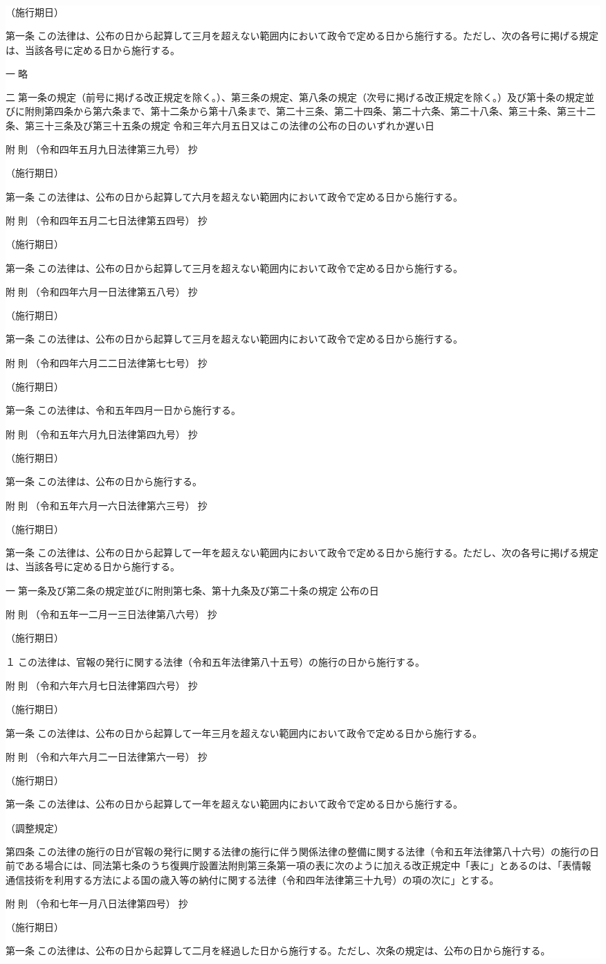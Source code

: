 （施行期日）

第一条 この法律は、公布の日から起算して三月を超えない範囲内において政令で定める日から施行する。ただし、次の各号に掲げる規定は、当該各号に定める日から施行する。

一 略

二 第一条の規定（前号に掲げる改正規定を除く。）、第三条の規定、第八条の規定（次号に掲げる改正規定を除く。）及び第十条の規定並びに附則第四条から第六条まで、第十二条から第十八条まで、第二十三条、第二十四条、第二十六条、第二十八条、第三十条、第三十二条、第三十三条及び第三十五条の規定 令和三年六月五日又はこの法律の公布の日のいずれか遅い日

附 則 （令和四年五月九日法律第三九号） 抄

（施行期日）

第一条 この法律は、公布の日から起算して六月を超えない範囲内において政令で定める日から施行する。

附 則 （令和四年五月二七日法律第五四号） 抄

（施行期日）

第一条 この法律は、公布の日から起算して三月を超えない範囲内において政令で定める日から施行する。

附 則 （令和四年六月一日法律第五八号） 抄

（施行期日）

第一条 この法律は、公布の日から起算して三月を超えない範囲内において政令で定める日から施行する。

附 則 （令和四年六月二二日法律第七七号） 抄

（施行期日）

第一条 この法律は、令和五年四月一日から施行する。

附 則 （令和五年六月九日法律第四九号） 抄

（施行期日）

第一条 この法律は、公布の日から施行する。

附 則 （令和五年六月一六日法律第六三号） 抄

（施行期日）

第一条 この法律は、公布の日から起算して一年を超えない範囲内において政令で定める日から施行する。ただし、次の各号に掲げる規定は、当該各号に定める日から施行する。

一 第一条及び第二条の規定並びに附則第七条、第十九条及び第二十条の規定 公布の日

附 則 （令和五年一二月一三日法律第八六号） 抄

（施行期日）

１ この法律は、官報の発行に関する法律（令和五年法律第八十五号）の施行の日から施行する。

附 則 （令和六年六月七日法律第四六号） 抄

（施行期日）

第一条 この法律は、公布の日から起算して一年三月を超えない範囲内において政令で定める日から施行する。

附 則 （令和六年六月二一日法律第六一号） 抄

（施行期日）

第一条 この法律は、公布の日から起算して一年を超えない範囲内において政令で定める日から施行する。

（調整規定）

第四条 この法律の施行の日が官報の発行に関する法律の施行に伴う関係法律の整備に関する法律（令和五年法律第八十六号）の施行の日前である場合には、同法第七条のうち復興庁設置法附則第三条第一項の表に次のように加える改正規定中「表に」とあるのは、「表情報通信技術を利用する方法による国の歳入等の納付に関する法律（令和四年法律第三十九号）の項の次に」とする。

附 則 （令和七年一月八日法律第四号） 抄

（施行期日）

第一条 この法律は、公布の日から起算して二月を経過した日から施行する。ただし、次条の規定は、公布の日から施行する。

